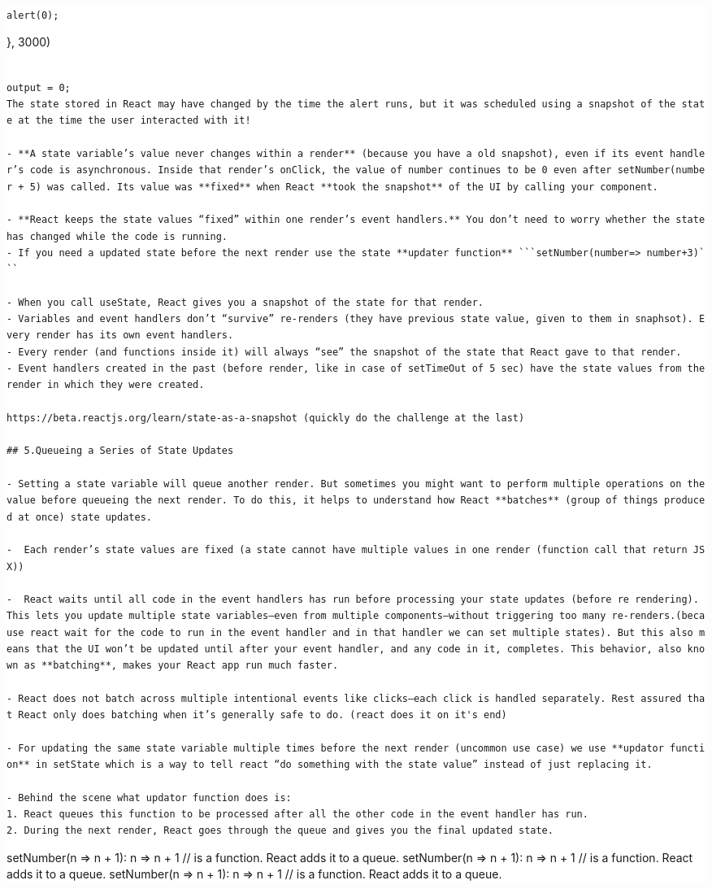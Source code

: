     alert(0);
  }, 3000)
 ```

output = 0;
The state stored in React may have changed by the time the alert runs, but it was scheduled using a snapshot of the state at the time the user interacted with it!

- **A state variable’s value never changes within a render** (because you have a old snapshot), even if its event handler’s code is asynchronous. Inside that render’s onClick, the value of number continues to be 0 even after setNumber(number + 5) was called. Its value was **fixed** when React **took the snapshot** of the UI by calling your component.

- **React keeps the state values “fixed” within one render’s event handlers.** You don’t need to worry whether the state has changed while the code is running.
- If you need a updated state before the next render use the state **updater function** ```setNumber(number=> number+3)```

- When you call useState, React gives you a snapshot of the state for that render.
- Variables and event handlers don’t “survive” re-renders (they have previous state value, given to them in snaphsot). Every render has its own event handlers.
- Every render (and functions inside it) will always “see” the snapshot of the state that React gave to that render.
- Event handlers created in the past (before render, like in case of setTimeOut of 5 sec) have the state values from the render in which they were created.

https://beta.reactjs.org/learn/state-as-a-snapshot (quickly do the challenge at the last)

## 5.Queueing a Series of State Updates

- Setting a state variable will queue another render. But sometimes you might want to perform multiple operations on the value before queueing the next render. To do this, it helps to understand how React **batches** (group of things produced at once) state updates.

-  Each render’s state values are fixed (a state cannot have multiple values in one render (function call that return JSX))

-  React waits until all code in the event handlers has run before processing your state updates (before re rendering). This lets you update multiple state variables—even from multiple components—without triggering too many re-renders.(because react wait for the code to run in the event handler and in that handler we can set multiple states). But this also means that the UI won’t be updated until after your event handler, and any code in it, completes. This behavior, also known as **batching**, makes your React app run much faster. 

- React does not batch across multiple intentional events like clicks—each click is handled separately. Rest assured that React only does batching when it’s generally safe to do. (react does it on it's end)

- For updating the same state variable multiple times before the next render (uncommon use case) we use **updator function** in setState which is a way to tell react “do something with the state value” instead of just replacing it.

- Behind the scene what updator function does is:
1. React queues this function to be processed after all the other code in the event handler has run.
2. During the next render, React goes through the queue and gives you the final updated state.

```
setNumber(n => n + 1): n => n + 1 // is a function. React adds it to a queue.
setNumber(n => n + 1): n => n + 1 // is a function. React adds it to a queue.
setNumber(n => n + 1): n => n + 1 // is a function. React adds it to a queue.
```
```